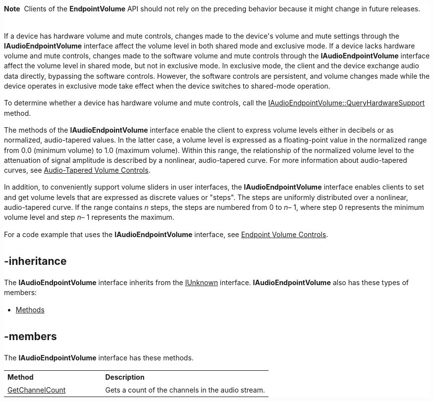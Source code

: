 <div class="alert"><b>Note</b>  Clients of the <b>EndpointVolume</b> API should not rely on the preceding behavior because it might change in future releases.</div>
<div> </div>


If a device has hardware volume and mute controls, changes made to the device's volume and mute settings through the <b>IAudioEndpointVolume</b> interface affect the volume level in both shared mode and exclusive mode. If a device lacks hardware volume and mute controls, changes made to the software volume and mute controls through the <b>IAudioEndpointVolume</b> interface affect the volume level in shared mode, but not in exclusive mode. In exclusive mode, the client and the device exchange audio data directly, bypassing the software controls. However, the software controls are persistent, and volume changes made while the device operates in exclusive mode take effect when the device switches to shared-mode operation.

To determine whether a device has hardware volume and mute controls, call the <a href="https://msdn.microsoft.com/20d04cff-f101-417e-912f-c87af16184db">IAudioEndpointVolume::QueryHardwareSupport</a> method.

The methods of the <b>IAudioEndpointVolume</b> interface enable the client to express volume levels either in decibels or as normalized, audio-tapered values. In the latter case, a volume level is expressed as a floating-point value in the normalized range from 0.0 (minimum volume) to 1.0 (maximum volume). Within this range, the relationship of the normalized volume level to the attenuation of signal amplitude is described by a nonlinear, audio-tapered curve. For more information about audio-tapered curves, see <a href="https://msdn.microsoft.com/3b1adef5-40e9-4527-aa79-5a71f201fdfc">Audio-Tapered Volume Controls</a>.

In addition, to conveniently support volume sliders in user interfaces, the <b>IAudioEndpointVolume</b> interface enables clients to set and get volume levels that are expressed as discrete values or "steps". The steps are uniformly distributed over a nonlinear, audio-tapered curve. If the range contains <i>n</i> steps, the steps are numbered from 0 to <i>n</i>– 1, where step 0 represents the minimum volume level and step <i>n</i>– 1 represents the maximum.

For a code example that uses the <b>IAudioEndpointVolume</b> interface, see <a href="https://msdn.microsoft.com/667c3659-69ae-469d-9ae0-e32a189cbc71">Endpoint Volume Controls</a>.




## -inheritance

The <b xmlns:loc="http://microsoft.com/wdcml/l10n">IAudioEndpointVolume</b> interface inherits from the <a href="https://msdn.microsoft.com/33f1d79a-33fc-4ce5-a372-e08bda378332">IUnknown</a> interface. <b>IAudioEndpointVolume</b> also has these types of members:
<ul>
<li><a href="https://docs.microsoft.com/">Methods</a></li>
</ul>

## -members

The <b>IAudioEndpointVolume</b> interface has these methods.
<table class="members" id="memberListMethods">
<tr>
<th align="left" width="37%">Method</th>
<th align="left" width="63%">Description</th>
</tr>
<tr data="declared;">
<td align="left" width="37%">
<a href="https://msdn.microsoft.com/83fd9afe-9bca-4569-a705-0e366b56522e">GetChannelCount</a>
</td>
<td align="left" width="63%">
Gets a count of the channels in the audio stream.
